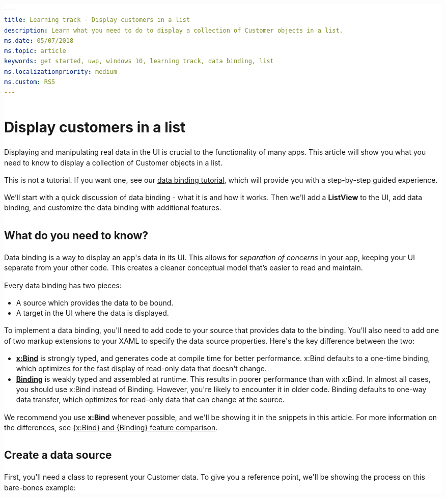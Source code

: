 ```yaml
---
title: Learning track - Display customers in a list
description: Learn what you need to do to display a collection of Customer objects in a list.
ms.date: 05/07/2018
ms.topic: article
keywords: get started, uwp, windows 10, learning track, data binding, list
ms.localizationpriority: medium
ms.custom: RS5
---
```

# Display customers in a list

Displaying and manipulating real data in the UI is crucial to the functionality of many apps. This article will show you what you need to know to display a collection of Customer objects in a list.

This is not a tutorial. If you want one, see our [data binding tutorial](../data-binding/xaml-basics-data-binding.md), which will provide you with a step-by-step guided experience.

We’ll start with a quick discussion of data binding - what it is and how it works. Then we'll add a **ListView** to the UI, add data binding, and customize the data binding with additional features.

## What do you need to know?

Data binding is a way to display an app's data in its UI. This allows for *separation of concerns* in your app, keeping your UI separate from your other code. This creates a cleaner conceptual model that’s easier to read and maintain.

Every data binding has two pieces:

* A source which provides the data to be bound.
* A target in the UI where the data is displayed.

To implement a data binding, you'll need to add code to your source that provides data to the binding. You'll also need to add one of two markup extensions to your XAML to specify the data source properties. Here's the key difference between the two:

* [**x:Bind**](../xaml-platform/x-bind-markup-extension.md) is strongly typed, and generates code at compile time for better performance. x:Bind defaults to a one-time binding, which optimizes for the fast display of read-only data that doesn't change.
* [**Binding**](../xaml-platform/binding-markup-extension.md) is weakly typed and assembled at runtime. This results in poorer performance than with x:Bind. In almost all cases, you should use x:Bind instead of Binding. However, you're likely to encounter it in older code. Binding defaults to one-way data transfer, which optimizes for read-only data that can change at the source.

We recommend you use **x:Bind** whenever possible, and we'll be showing it in the snippets in this article. For more information on the differences, see [{x:Bind} and {Binding} feature comparison](../data-binding/data-binding-in-depth.md#xbind-and-binding-feature-comparison).

## Create a data source

First, you'll need a class to represent your Customer data. To give you a reference point, we'll be showing the process on this bare-bones example:
